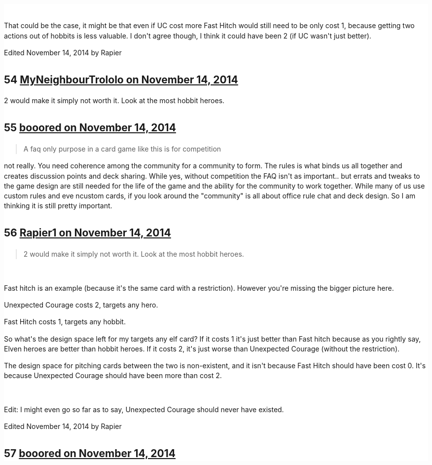  

That could be the case, it might be that even if UC cost more Fast Hitch would still need to be only cost 1, because getting two actions out of hobbits is less valuable. I don't agree though, I think it could have been 2 (if UC wasn't just better).

Edited November 14, 2014 by Rapier

## 54 [MyNeighbourTrololo on November 14, 2014](https://community.fantasyflightgames.com/topic/126947-next-faq/?do=findComment&comment=1334880)

2 would make it simply not worth it. Look at the most hobbit heroes. 

## 55 [booored on November 14, 2014](https://community.fantasyflightgames.com/topic/126947-next-faq/?do=findComment&comment=1335037)

> A faq only purpose in a card game like this is for competition

not really. You need coherence among the community for a community to form. The rules is what binds us all together and creates discussion points and deck sharing. While yes, without competition the FAQ isn't as important.. but errats and tweaks to the game design are still needed for the life of the game and the ability for the community to work together. While many of us use custom rules and eve ncustom cards, if you look around the "community" is all about office rule chat and deck design. So I am thinking it is still pretty important.

## 56 [Rapier1 on November 14, 2014](https://community.fantasyflightgames.com/topic/126947-next-faq/?do=findComment&comment=1335039)

> 2 would make it simply not worth it. Look at the most hobbit heroes. 

 

Fast hitch is an example (because it's the same card with a restriction). However you're missing the bigger picture here.

Unexpected Courage costs 2, targets any hero.

Fast Hitch costs 1, targets any hobbit.

So what's the design space left for my targets any elf card? If it costs 1 it's just better than Fast hitch because as you rightly say, Elven heroes are better than hobbit heroes. If it costs 2, it's just worse than Unexpected Courage (without the restriction).

The design space for pitching cards between the two is non-existent, and it isn't because Fast Hitch should have been cost 0. It's because Unexpected Courage should have been more than cost 2.

 

Edit: I might even go so far as to say, Unexpected Courage should never have existed. 

Edited November 14, 2014 by Rapier

## 57 [booored on November 14, 2014](https://community.fantasyflightgames.com/topic/126947-next-faq/?do=findComment&comment=1335046)
